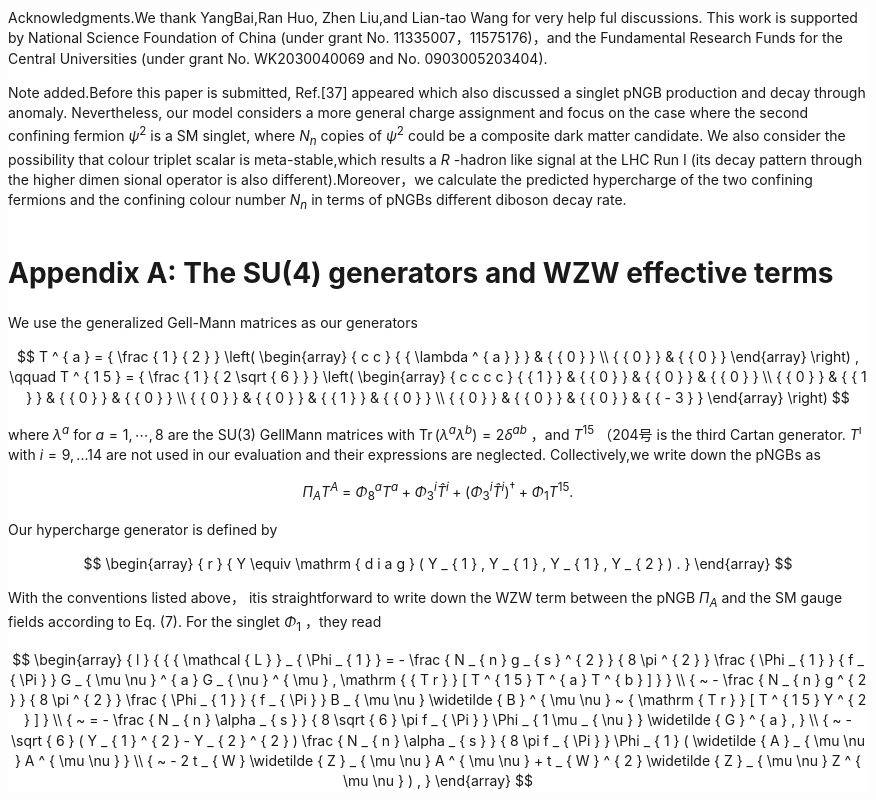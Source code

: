 Acknowledgments.We thank YangBai,Ran Huo, Zhen Liu,and Lian-tao Wang for very help ful discussions. This work is supported by National Science Foundation of China (under grant No. 11335007，11575176)，and the Fundamental Research Funds for the Central Universities (under grant No. WK2030040069 and No. 0903005203404).

Note added.Before this paper is submitted, Ref.[37] appeared which also discussed a singlet pNGB production and decay through anomaly. Nevertheless, our model considers a more general charge assignment and focus on the case where the second confining fermion $\psi ^ { 2 }$ is a SM singlet, where $N _ { n }$ copies of $\psi ^ { 2 }$ could be a composite dark matter candidate. We also consider the possibility that colour triplet scalar is meta-stable,which results a $R$ -hadron like signal at the LHC Run I (its decay pattern through the higher dimen sional operator is also different).Moreover，we calculate the predicted hypercharge of the two confining fermions and the confining colour number $N _ { n }$ in terms of pNGBs different diboson decay rate.

# Appendix A: The SU(4) generators and WZW effective terms

We use the generalized Gell-Mann matrices as our generators

$$
T ^ { a } = { \frac { 1 } { 2 } } \left( \begin{array} { c c } { { \lambda ^ { a } } } & { { 0 } } \\ { { 0 } } & { { 0 } } \end{array} \right) , \qquad T ^ { 1 5 } = { \frac { 1 } { 2 \sqrt { 6 } } } \left( \begin{array} { c c c c } { { 1 } } & { { 0 } } & { { 0 } } & { { 0 } } \\ { { 0 } } & { { 1 } } & { { 0 } } & { { 0 } } \\ { { 0 } } & { { 0 } } & { { 1 } } & { { 0 } } \\ { { 0 } } & { { 0 } } & { { 0 } } & { { - 3 } } \end{array} \right)
$$

where $\lambda ^ { a }$ for $a = 1 , \cdots , 8$ are the SU(3) GellMann matrices with $\operatorname { T r } ( \lambda ^ { a } \lambda ^ { b } ) = 2 \delta ^ { a b }$ ，and $T ^ { 1 5 }$ （204号 is the third Cartan generator. $T ^ { \imath }$ with $i = 9 , . . . 1 4$ are not used in our evaluation and their expressions are neglected. Collectively,we write down the pNGBs as

$$
\Pi _ { A } T ^ { A } \ = \ \Phi _ { 8 } ^ { a } T ^ { a } + \Phi _ { 3 } ^ { i } \hat { T } ^ { i } + ( \Phi _ { 3 } ^ { i } \hat { T } ^ { i } ) ^ { \dagger } + \Phi _ { 1 } T ^ { 1 5 } .
$$

Our hypercharge generator is defined by

$$
\begin{array} { r } { Y \equiv \mathrm { d i a g } ( Y _ { 1 } , Y _ { 1 } , Y _ { 1 } , Y _ { 2 } ) . } \end{array}
$$

With the conventions listed above， itis straightforward to write down the WZW term between the pNGB $\Pi _ { A }$ and the SM gauge fields according to Eq. (7). For the singlet $\Phi _ { 1 }$ ，they read

$$
\begin{array} { l } { { { \mathcal { L } } _ { \Phi _ { 1 } } = - \frac { N _ { n } g _ { s } ^ { 2 } } { 8 \pi ^ { 2 } } \frac { \Phi _ { 1 } } { f _ { \Pi } } G _ { \mu \nu } ^ { a } G _ { \nu } ^ { \mu } , \mathrm { { T r } } [ T ^ { 1 5 } T ^ { a } T ^ { b } ] } } \\ { ~ - \frac { N _ { n } g ^ { 2 } } { 8 \pi ^ { 2 } } \frac { \Phi _ { 1 } } { f _ { \Pi } } B _ { \mu \nu } \widetilde { B } ^ { \mu \nu } ~ { \mathrm { T r } } [ T ^ { 1 5 } Y ^ { 2 } ] }  \\ { ~ = - \frac { N _ { n } \alpha _ { s } } { 8 \sqrt { 6 } \pi f _ { \Pi } } \Phi _ { 1 \mu _ { \nu } } \widetilde { G } ^ { a } , } \\ { ~ - \sqrt { 6 } ( Y _ { 1 } ^ { 2 } - Y _ { 2 } ^ { 2 } ) \frac { N _ { n } \alpha _ { s } } { 8 \pi f _ { \Pi } } \Phi _ { 1 } ( \widetilde { A } _ { \mu \nu } A ^ { \mu \nu } } \\ { ~ - 2 t _ { W } \widetilde { Z } _ { \mu \nu } A ^ { \mu \nu } + t _ { W } ^ { 2 } \widetilde { Z } _ { \mu \nu } Z ^ { \mu \nu } ) , } \end{array}
$$
